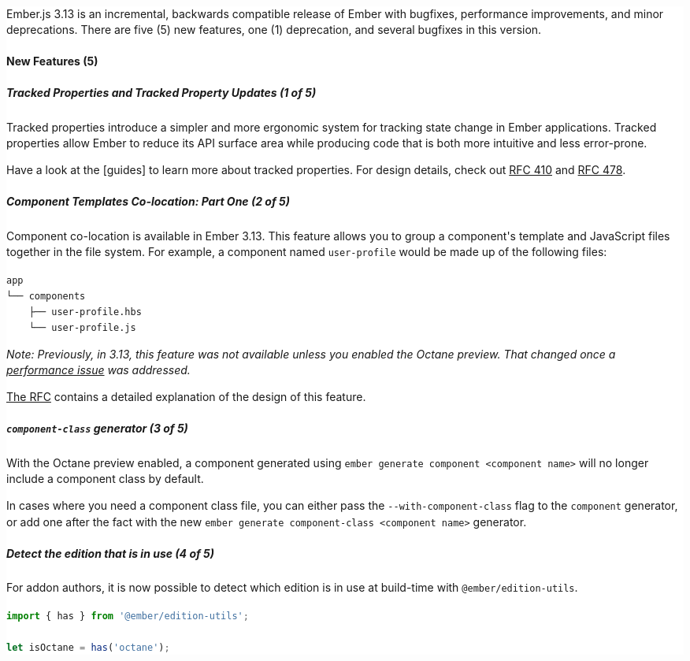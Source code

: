 Ember.js 3.13 is an incremental, backwards compatible release of Ember with bugfixes, performance improvements, and minor deprecations. There are five (5) new features, one (1) deprecation, and several bugfixes in this version.

#### New Features (5)

##### Tracked Properties and Tracked Property Updates (1 of 5)

Tracked properties introduce a simpler and more ergonomic system for tracking state change in Ember applications. Tracked properties allow Ember to reduce its API surface area while producing code that is both more intuitive and less error-prone.

Have a look at the [guides] to learn more about tracked properties. For design details, check out [RFC 410](https://github.com/emberjs/rfcs/blob/master/text/0410-tracked-properties.md) and [RFC 478](https://github.com/emberjs/rfcs/blob/master/text/0478-tracked-properties-updates.md).

##### Component Templates Co-location: Part One (2 of 5)

Component co-location is available in Ember 3.13. This feature allows you to group a component's template and JavaScript files together in the file system. For example, a component named `user-profile` would be made up of the following files:

```bash
app
└── components
    ├── user-profile.hbs
    └── user-profile.js
```

<span style="font-style: italic;">Note: Previously, in 3.13, this feature was not available unless you enabled the Octane preview. That changed once a [performance issue](https://github.com/ember-cli/ember-cli-htmlbars/issues/290) was addressed.</span>

[The RFC](https://github.com/emberjs/rfcs/blob/master/text/0481-component-templates-co-location.md) contains a detailed explanation of the design of this feature.

##### `component-class` generator (3 of 5)

With the Octane preview enabled, a component generated using `ember generate component <component name>` will no longer include a component class by default.

In cases where you need a component class file, you can either pass the `--with-component-class` flag to the `component` generator, or add one after the fact with the new `ember generate component-class <component name>` generator.

##### Detect the edition that is in use (4 of 5)

For addon authors, it is now possible to detect which edition is in use at build-time with `@ember/edition-utils`.

```javascript
import { has } from '@ember/edition-utils';

let isOctane = has('octane');
```
